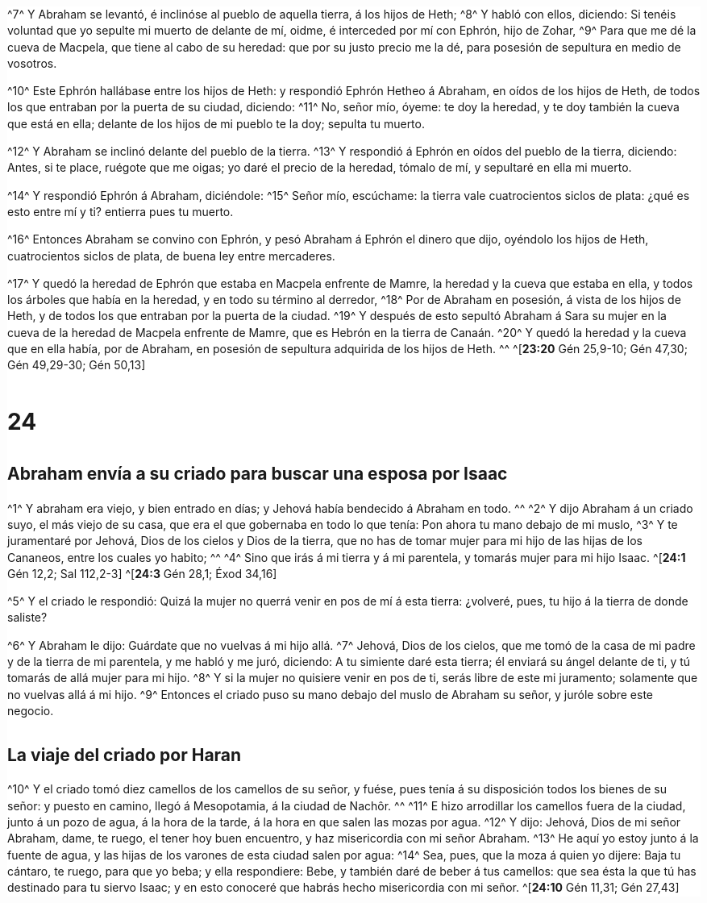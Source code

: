 ^7^ Y Abraham se levantó, é inclinóse al pueblo de aquella tierra, á los hijos de Heth; ^8^ Y habló con ellos, diciendo: Si tenéis voluntad que yo sepulte mi muerto de delante de mí, oidme, é interceded por mí con Ephrón, hijo de Zohar, ^9^ Para que me dé la cueva de Macpela, que tiene al cabo de su heredad: que por su justo precio me la dé, para posesión de sepultura en medio de vosotros. 

^10^ Este Ephrón hallábase entre los hijos de Heth: y respondió Ephrón Hetheo á Abraham, en oídos de los hijos de Heth, de todos los que entraban por la puerta de su ciudad, diciendo: ^11^ No, señor mío, óyeme: te doy la heredad, y te doy también la cueva que está en ella; delante de los hijos de mi pueblo te la doy; sepulta tu muerto. 

^12^ Y Abraham se inclinó delante del pueblo de la tierra. ^13^ Y respondió á Ephrón en oídos del pueblo de la tierra, diciendo: Antes, si te place, ruégote que me oigas; yo daré el precio de la heredad, tómalo de mí, y sepultaré en ella mi muerto. 

^14^ Y respondió Ephrón á Abraham, diciéndole: ^15^ Señor mío, escúchame: la tierra vale cuatrocientos siclos de plata: ¿qué es esto entre mí y ti? entierra pues tu muerto. 

^16^ Entonces Abraham se convino con Ephrón, y pesó Abraham á Ephrón el dinero que dijo, oyéndolo los hijos de Heth, cuatrocientos siclos de plata, de buena ley entre mercaderes. 

^17^ Y quedó la heredad de Ephrón que estaba en Macpela enfrente de Mamre, la heredad y la cueva que estaba en ella, y todos los árboles que había en la heredad, y en todo su término al derredor, ^18^ Por de Abraham en posesión, á vista de los hijos de Heth, y de todos los que entraban por la puerta de la ciudad. ^19^ Y después de esto sepultó Abraham á Sara su mujer en la cueva de la heredad de Macpela enfrente de Mamre, que es Hebrón en la tierra de Canaán. ^20^ Y quedó la heredad y la cueva que en ella había, por de Abraham, en posesión de sepultura adquirida de los hijos de Heth. ^^ 
^[**23:20** Gén 25,9-10; Gén 47,30; Gén 49,29-30; Gén 50,13] 

# 24 
## Abraham envía a su criado para buscar una esposa por Isaac
^1^ Y abraham era viejo, y bien entrado en días; y Jehová había bendecido á Abraham en todo. ^^ ^2^ Y dijo Abraham á un criado suyo, el más viejo de su casa, que era el que gobernaba en todo lo que tenía: Pon ahora tu mano debajo de mi muslo, ^3^ Y te juramentaré por Jehová, Dios de los cielos y Dios de la tierra, que no has de tomar mujer para mi hijo de las hijas de los Cananeos, entre los cuales yo habito; ^^ ^4^ Sino que irás á mi tierra y á mi parentela, y tomarás mujer para mi hijo Isaac. 
^[**24:1** Gén 12,2; Sal 112,2-3] ^[**24:3** Gén 28,1; Éxod 34,16]

^5^ Y el criado le respondió: Quizá la mujer no querrá venir en pos de mí á esta tierra: ¿volveré, pues, tu hijo á la tierra de donde saliste? 

^6^ Y Abraham le dijo: Guárdate que no vuelvas á mi hijo allá. ^7^ Jehová, Dios de los cielos, que me tomó de la casa de mi padre y de la tierra de mi parentela, y me habló y me juró, diciendo: A tu simiente daré esta tierra; él enviará su ángel delante de ti, y tú tomarás de allá mujer para mi hijo. ^8^ Y si la mujer no quisiere venir en pos de ti, serás libre de este mi juramento; solamente que no vuelvas allá á mi hijo. ^9^ Entonces el criado puso su mano debajo del muslo de Abraham su señor, y juróle sobre este negocio. 

## La viaje del criado por Haran
^10^ Y el criado tomó diez camellos de los camellos de su señor, y fuése, pues tenía á su disposición todos los bienes de su señor: y puesto en camino, llegó á Mesopotamia, á la ciudad de Nachôr. ^^ ^11^ E hizo arrodillar los camellos fuera de la ciudad, junto á un pozo de agua, á la hora de la tarde, á la hora en que salen las mozas por agua. ^12^ Y dijo: Jehová, Dios de mi señor Abraham, dame, te ruego, el tener hoy buen encuentro, y haz misericordia con mi señor Abraham. ^13^ He aquí yo estoy junto á la fuente de agua, y las hijas de los varones de esta ciudad salen por agua: ^14^ Sea, pues, que la moza á quien yo dijere: Baja tu cántaro, te ruego, para que yo beba; y ella respondiere: Bebe, y también daré de beber á tus camellos: que sea ésta la que tú has destinado para tu siervo Isaac; y en esto conoceré que habrás hecho misericordia con mi señor. 
^[**24:10** Gén 11,31; Gén 27,43]
